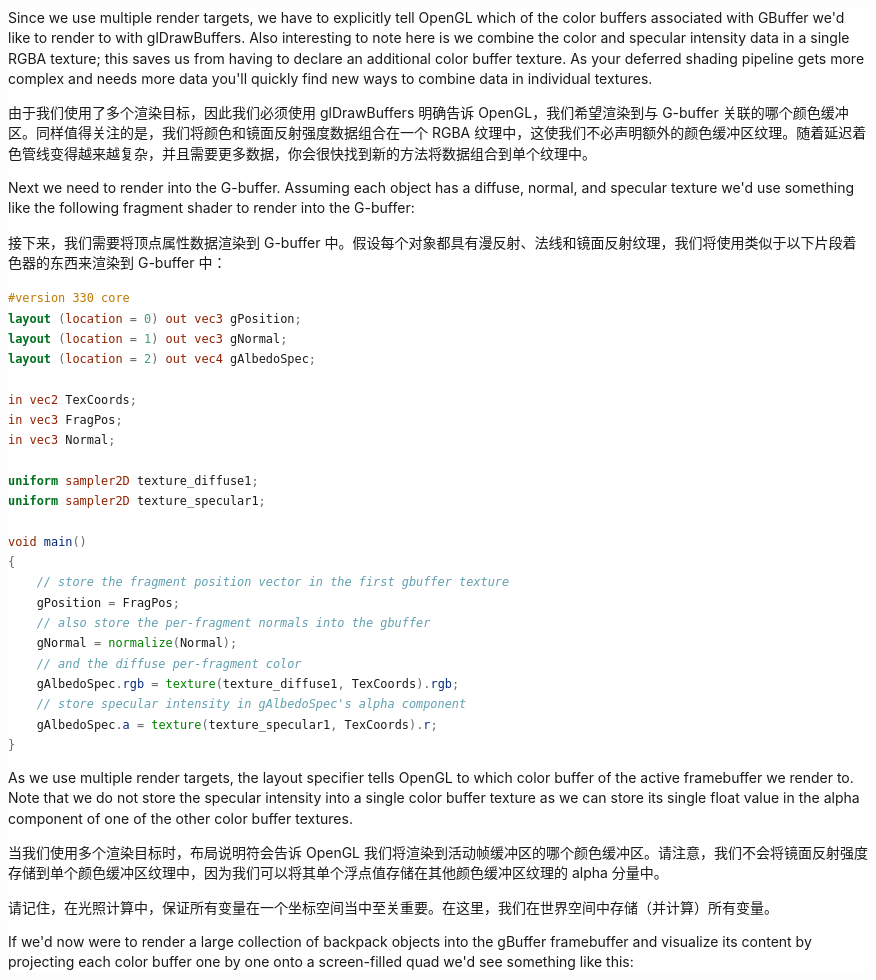 Since we use multiple render targets, we have to explicitly tell OpenGL which of the color buffers associated with GBuffer we'd like to render to with glDrawBuffers. Also interesting to note here is we combine the color and specular intensity data in a single RGBA texture; this saves us from having to declare an additional color buffer texture. As your deferred shading pipeline gets more complex and needs more data you'll quickly find new ways to combine data in individual textures.

由于我们使用了多个渲染目标，因此我们必须使用 glDrawBuffers 明确告诉 OpenGL，我们希望渲染到与 G-buffer 关联的哪个颜色缓冲区。同样值得关注的是，我们将颜色和镜面反射强度数据组合在一个 RGBA 纹理中，这使我们不必声明额外的颜色缓冲区纹理。随着延迟着色管线变得越来越复杂，并且需要更多数据，你会很快找到新的方法将数据组合到单个纹理中。

Next we need to render into the G-buffer. Assuming each object has a diffuse, normal, and specular texture we'd use something like the following fragment shader to render into the G-buffer:

接下来，我们需要将顶点属性数据渲染到 G-buffer 中。假设每个对象都具有漫反射、法线和镜面反射纹理，我们将使用类似于以下片段着色器的东西来渲染到 G-buffer 中：

```glsl
#version 330 core
layout (location = 0) out vec3 gPosition;
layout (location = 1) out vec3 gNormal;
layout (location = 2) out vec4 gAlbedoSpec;

in vec2 TexCoords;
in vec3 FragPos;
in vec3 Normal;

uniform sampler2D texture_diffuse1;
uniform sampler2D texture_specular1;

void main()
{    
    // store the fragment position vector in the first gbuffer texture
    gPosition = FragPos;
    // also store the per-fragment normals into the gbuffer
    gNormal = normalize(Normal);
    // and the diffuse per-fragment color
    gAlbedoSpec.rgb = texture(texture_diffuse1, TexCoords).rgb;
    // store specular intensity in gAlbedoSpec's alpha component
    gAlbedoSpec.a = texture(texture_specular1, TexCoords).r;
}
```

As we use multiple render targets, the layout specifier tells OpenGL to which color buffer of the active framebuffer we render to. Note that we do not store the specular intensity into a single color buffer texture as we can store its single float value in the alpha component of one of the other color buffer textures.

当我们使用多个渲染目标时，布局说明符会告诉 OpenGL 我们将渲染到活动帧缓冲区的哪个颜色缓冲区。请注意，我们不会将镜面反射强度存储到单个颜色缓冲区纹理中，因为我们可以将其单个浮点值存储在其他颜色缓冲区纹理的 alpha 分量中。

<div class="attention-box">
  <p>
    请记住，在光照计算中，保证所有变量在一个坐标空间当中至关重要。在这里，我们在世界空间中存储（并计算）所有变量。
  </p>
</div>

If we'd now were to render a large collection of backpack objects into the gBuffer framebuffer and visualize its content by projecting each color buffer one by one onto a screen-filled quad we'd see something like this:
